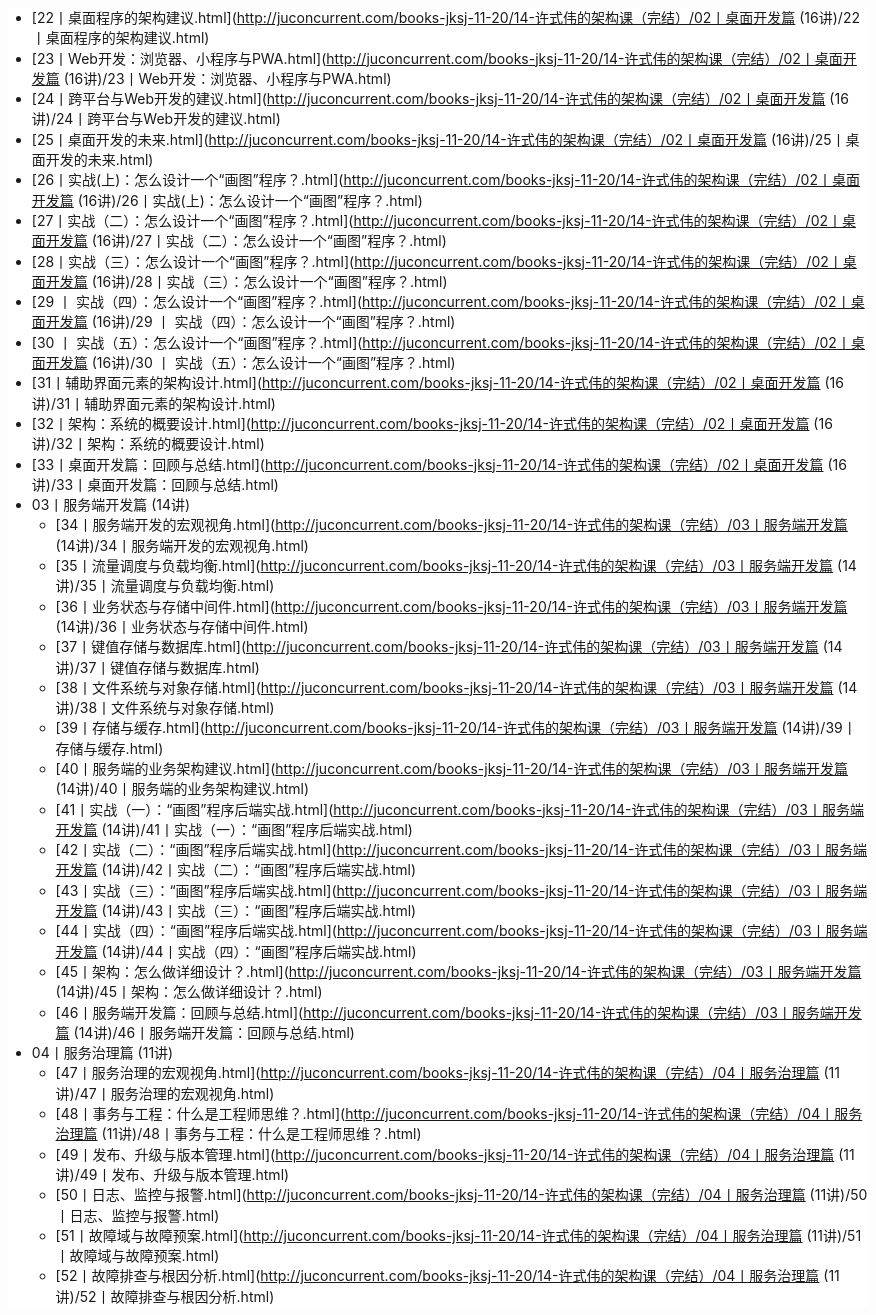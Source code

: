   + [22丨桌面程序的架构建议.html](http://juconcurrent.com/books-jksj-11-20/14-许式伟的架构课（完结）/02丨桌面开发篇 (16讲)/22丨桌面程序的架构建议.html)
  + [23丨Web开发：浏览器、小程序与PWA.html](http://juconcurrent.com/books-jksj-11-20/14-许式伟的架构课（完结）/02丨桌面开发篇 (16讲)/23丨Web开发：浏览器、小程序与PWA.html)
  + [24丨跨平台与Web开发的建议.html](http://juconcurrent.com/books-jksj-11-20/14-许式伟的架构课（完结）/02丨桌面开发篇 (16讲)/24丨跨平台与Web开发的建议.html)
  + [25丨桌面开发的未来.html](http://juconcurrent.com/books-jksj-11-20/14-许式伟的架构课（完结）/02丨桌面开发篇 (16讲)/25丨桌面开发的未来.html)
  + [26丨实战(上)：怎么设计一个“画图”程序？.html](http://juconcurrent.com/books-jksj-11-20/14-许式伟的架构课（完结）/02丨桌面开发篇 (16讲)/26丨实战(上)：怎么设计一个“画图”程序？.html)
  + [27丨实战（二）：怎么设计一个“画图”程序？.html](http://juconcurrent.com/books-jksj-11-20/14-许式伟的架构课（完结）/02丨桌面开发篇 (16讲)/27丨实战（二）：怎么设计一个“画图”程序？.html)
  + [28丨实战（三）：怎么设计一个“画图”程序？.html](http://juconcurrent.com/books-jksj-11-20/14-许式伟的架构课（完结）/02丨桌面开发篇 (16讲)/28丨实战（三）：怎么设计一个“画图”程序？.html)
  + [29 丨 实战（四）：怎么设计一个“画图”程序？.html](http://juconcurrent.com/books-jksj-11-20/14-许式伟的架构课（完结）/02丨桌面开发篇 (16讲)/29 丨 实战（四）：怎么设计一个“画图”程序？.html)
  + [30 丨 实战（五）：怎么设计一个“画图”程序？.html](http://juconcurrent.com/books-jksj-11-20/14-许式伟的架构课（完结）/02丨桌面开发篇 (16讲)/30 丨 实战（五）：怎么设计一个“画图”程序？.html)
  + [31丨辅助界面元素的架构设计.html](http://juconcurrent.com/books-jksj-11-20/14-许式伟的架构课（完结）/02丨桌面开发篇 (16讲)/31丨辅助界面元素的架构设计.html)
  + [32丨架构：系统的概要设计.html](http://juconcurrent.com/books-jksj-11-20/14-许式伟的架构课（完结）/02丨桌面开发篇 (16讲)/32丨架构：系统的概要设计.html)
  + [33丨桌面开发篇：回顾与总结.html](http://juconcurrent.com/books-jksj-11-20/14-许式伟的架构课（完结）/02丨桌面开发篇 (16讲)/33丨桌面开发篇：回顾与总结.html)
+ 03丨服务端开发篇 (14讲)
  + [34丨服务端开发的宏观视角.html](http://juconcurrent.com/books-jksj-11-20/14-许式伟的架构课（完结）/03丨服务端开发篇 (14讲)/34丨服务端开发的宏观视角.html)
  + [35丨流量调度与负载均衡.html](http://juconcurrent.com/books-jksj-11-20/14-许式伟的架构课（完结）/03丨服务端开发篇 (14讲)/35丨流量调度与负载均衡.html)
  + [36丨业务状态与存储中间件.html](http://juconcurrent.com/books-jksj-11-20/14-许式伟的架构课（完结）/03丨服务端开发篇 (14讲)/36丨业务状态与存储中间件.html)
  + [37丨键值存储与数据库.html](http://juconcurrent.com/books-jksj-11-20/14-许式伟的架构课（完结）/03丨服务端开发篇 (14讲)/37丨键值存储与数据库.html)
  + [38丨文件系统与对象存储.html](http://juconcurrent.com/books-jksj-11-20/14-许式伟的架构课（完结）/03丨服务端开发篇 (14讲)/38丨文件系统与对象存储.html)
  + [39丨存储与缓存.html](http://juconcurrent.com/books-jksj-11-20/14-许式伟的架构课（完结）/03丨服务端开发篇 (14讲)/39丨存储与缓存.html)
  + [40丨服务端的业务架构建议.html](http://juconcurrent.com/books-jksj-11-20/14-许式伟的架构课（完结）/03丨服务端开发篇 (14讲)/40丨服务端的业务架构建议.html)
  + [41丨实战（一）：“画图”程序后端实战.html](http://juconcurrent.com/books-jksj-11-20/14-许式伟的架构课（完结）/03丨服务端开发篇 (14讲)/41丨实战（一）：“画图”程序后端实战.html)
  + [42丨实战（二）：“画图”程序后端实战.html](http://juconcurrent.com/books-jksj-11-20/14-许式伟的架构课（完结）/03丨服务端开发篇 (14讲)/42丨实战（二）：“画图”程序后端实战.html)
  + [43丨实战（三）：“画图”程序后端实战.html](http://juconcurrent.com/books-jksj-11-20/14-许式伟的架构课（完结）/03丨服务端开发篇 (14讲)/43丨实战（三）：“画图”程序后端实战.html)
  + [44丨实战（四）：“画图”程序后端实战.html](http://juconcurrent.com/books-jksj-11-20/14-许式伟的架构课（完结）/03丨服务端开发篇 (14讲)/44丨实战（四）：“画图”程序后端实战.html)
  + [45丨架构：怎么做详细设计？.html](http://juconcurrent.com/books-jksj-11-20/14-许式伟的架构课（完结）/03丨服务端开发篇 (14讲)/45丨架构：怎么做详细设计？.html)
  + [46丨服务端开发篇：回顾与总结.html](http://juconcurrent.com/books-jksj-11-20/14-许式伟的架构课（完结）/03丨服务端开发篇 (14讲)/46丨服务端开发篇：回顾与总结.html)
+ 04丨服务治理篇 (11讲)
  + [47丨服务治理的宏观视角.html](http://juconcurrent.com/books-jksj-11-20/14-许式伟的架构课（完结）/04丨服务治理篇 (11讲)/47丨服务治理的宏观视角.html)
  + [48丨事务与工程：什么是工程师思维？.html](http://juconcurrent.com/books-jksj-11-20/14-许式伟的架构课（完结）/04丨服务治理篇 (11讲)/48丨事务与工程：什么是工程师思维？.html)
  + [49丨发布、升级与版本管理.html](http://juconcurrent.com/books-jksj-11-20/14-许式伟的架构课（完结）/04丨服务治理篇 (11讲)/49丨发布、升级与版本管理.html)
  + [50丨日志、监控与报警.html](http://juconcurrent.com/books-jksj-11-20/14-许式伟的架构课（完结）/04丨服务治理篇 (11讲)/50丨日志、监控与报警.html)
  + [51丨故障域与故障预案.html](http://juconcurrent.com/books-jksj-11-20/14-许式伟的架构课（完结）/04丨服务治理篇 (11讲)/51丨故障域与故障预案.html)
  + [52丨故障排查与根因分析.html](http://juconcurrent.com/books-jksj-11-20/14-许式伟的架构课（完结）/04丨服务治理篇 (11讲)/52丨故障排查与根因分析.html)